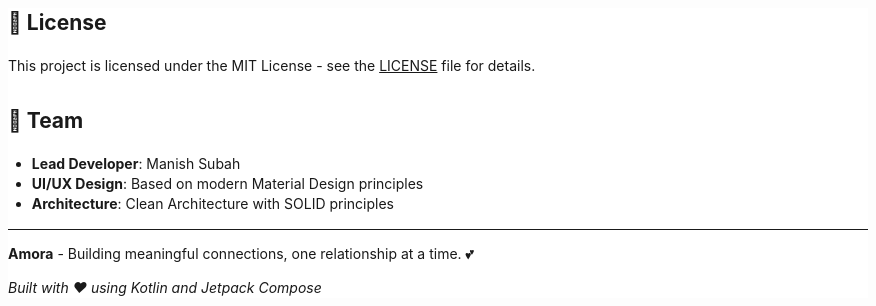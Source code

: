 ## 📄 License

This project is licensed under the MIT License - see the [LICENSE](LICENSE) file for details.

## 👥 Team

- **Lead Developer**: Manish Subah
- **UI/UX Design**: Based on modern Material Design principles
- **Architecture**: Clean Architecture with SOLID principles

---

**Amora** - Building meaningful connections, one relationship at a time. 💕

*Built with ❤️ using Kotlin and Jetpack Compose*

